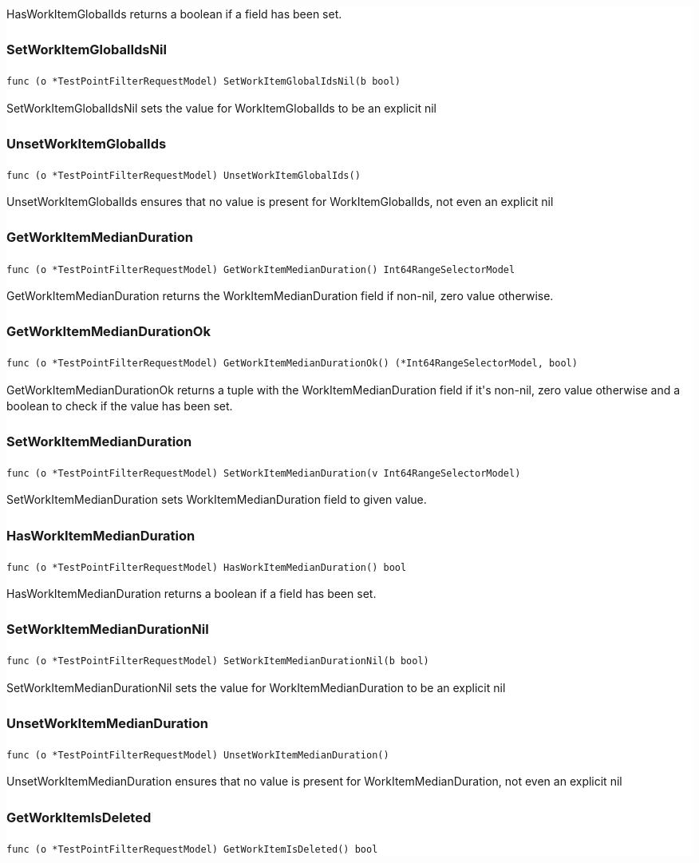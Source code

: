 HasWorkItemGlobalIds returns a boolean if a field has been set.

### SetWorkItemGlobalIdsNil

`func (o *TestPointFilterRequestModel) SetWorkItemGlobalIdsNil(b bool)`

 SetWorkItemGlobalIdsNil sets the value for WorkItemGlobalIds to be an explicit nil

### UnsetWorkItemGlobalIds
`func (o *TestPointFilterRequestModel) UnsetWorkItemGlobalIds()`

UnsetWorkItemGlobalIds ensures that no value is present for WorkItemGlobalIds, not even an explicit nil
### GetWorkItemMedianDuration

`func (o *TestPointFilterRequestModel) GetWorkItemMedianDuration() Int64RangeSelectorModel`

GetWorkItemMedianDuration returns the WorkItemMedianDuration field if non-nil, zero value otherwise.

### GetWorkItemMedianDurationOk

`func (o *TestPointFilterRequestModel) GetWorkItemMedianDurationOk() (*Int64RangeSelectorModel, bool)`

GetWorkItemMedianDurationOk returns a tuple with the WorkItemMedianDuration field if it's non-nil, zero value otherwise
and a boolean to check if the value has been set.

### SetWorkItemMedianDuration

`func (o *TestPointFilterRequestModel) SetWorkItemMedianDuration(v Int64RangeSelectorModel)`

SetWorkItemMedianDuration sets WorkItemMedianDuration field to given value.

### HasWorkItemMedianDuration

`func (o *TestPointFilterRequestModel) HasWorkItemMedianDuration() bool`

HasWorkItemMedianDuration returns a boolean if a field has been set.

### SetWorkItemMedianDurationNil

`func (o *TestPointFilterRequestModel) SetWorkItemMedianDurationNil(b bool)`

 SetWorkItemMedianDurationNil sets the value for WorkItemMedianDuration to be an explicit nil

### UnsetWorkItemMedianDuration
`func (o *TestPointFilterRequestModel) UnsetWorkItemMedianDuration()`

UnsetWorkItemMedianDuration ensures that no value is present for WorkItemMedianDuration, not even an explicit nil
### GetWorkItemIsDeleted

`func (o *TestPointFilterRequestModel) GetWorkItemIsDeleted() bool`
